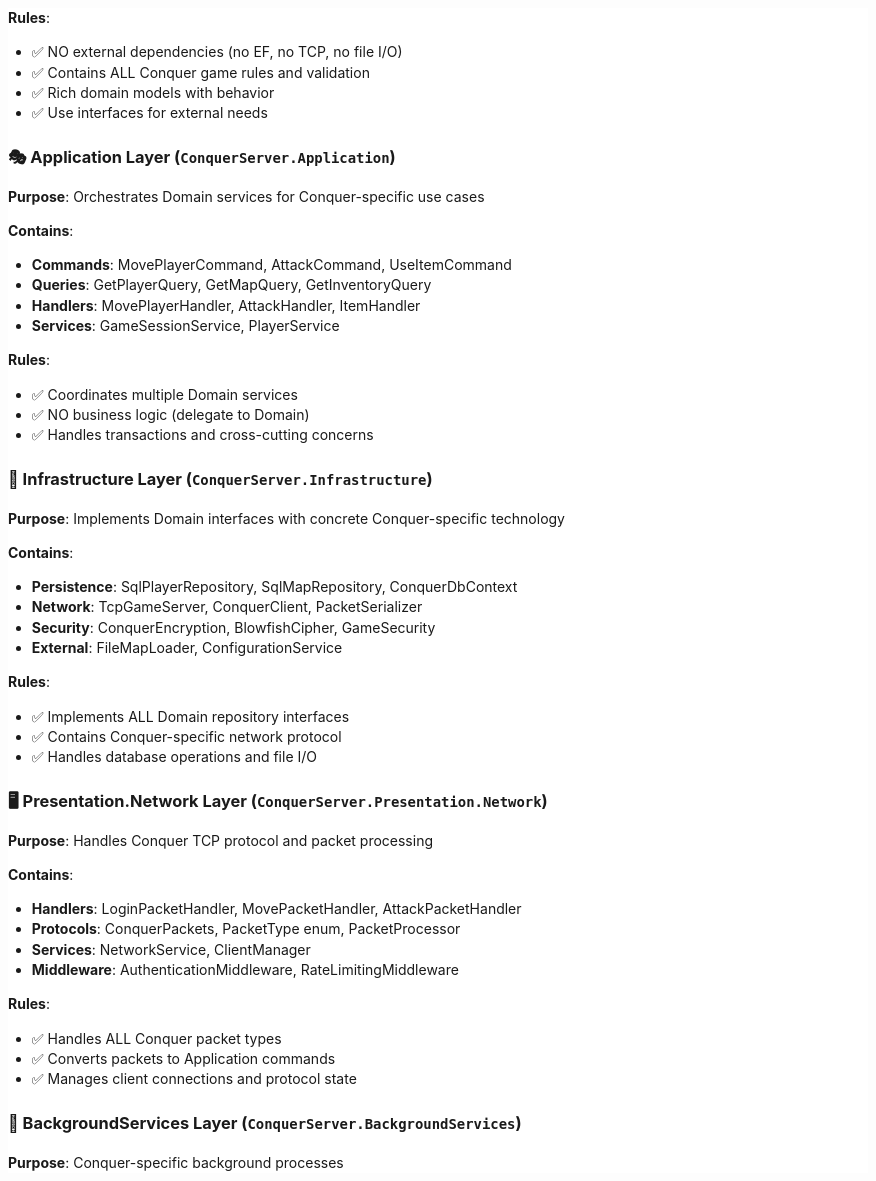 **Rules**:
- ✅ NO external dependencies (no EF, no TCP, no file I/O)
- ✅ Contains ALL Conquer game rules and validation
- ✅ Rich domain models with behavior
- ✅ Use interfaces for external needs

### **🎭 Application Layer** (`ConquerServer.Application`)
**Purpose**: Orchestrates Domain services for Conquer-specific use cases

**Contains**:
- **Commands**: MovePlayerCommand, AttackCommand, UseItemCommand
- **Queries**: GetPlayerQuery, GetMapQuery, GetInventoryQuery
- **Handlers**: MovePlayerHandler, AttackHandler, ItemHandler
- **Services**: GameSessionService, PlayerService

**Rules**:
- ✅ Coordinates multiple Domain services
- ✅ NO business logic (delegate to Domain)
- ✅ Handles transactions and cross-cutting concerns

### **🔧 Infrastructure Layer** (`ConquerServer.Infrastructure`)
**Purpose**: Implements Domain interfaces with concrete Conquer-specific technology

**Contains**:
- **Persistence**: SqlPlayerRepository, SqlMapRepository, ConquerDbContext
- **Network**: TcpGameServer, ConquerClient, PacketSerializer
- **Security**: ConquerEncryption, BlowfishCipher, GameSecurity
- **External**: FileMapLoader, ConfigurationService

**Rules**:
- ✅ Implements ALL Domain repository interfaces
- ✅ Contains Conquer-specific network protocol
- ✅ Handles database operations and file I/O

### **🖥️ Presentation.Network Layer** (`ConquerServer.Presentation.Network`)
**Purpose**: Handles Conquer TCP protocol and packet processing

**Contains**:
- **Handlers**: LoginPacketHandler, MovePacketHandler, AttackPacketHandler
- **Protocols**: ConquerPackets, PacketType enum, PacketProcessor
- **Services**: NetworkService, ClientManager
- **Middleware**: AuthenticationMiddleware, RateLimitingMiddleware

**Rules**:
- ✅ Handles ALL Conquer packet types
- ✅ Converts packets to Application commands
- ✅ Manages client connections and protocol state

### **🔄 BackgroundServices Layer** (`ConquerServer.BackgroundServices`)
**Purpose**: Conquer-specific background processes
